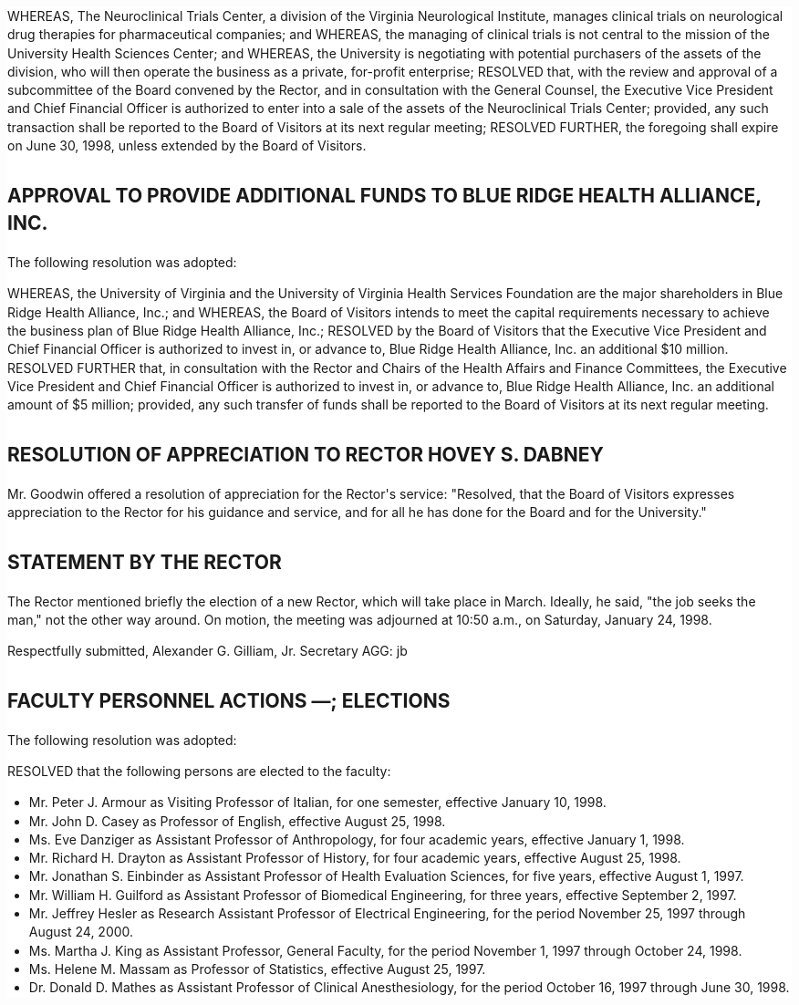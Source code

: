 WHEREAS, The Neuroclinical Trials Center, a division of the Virginia Neurological Institute, manages clinical trials on neurological drug therapies for pharmaceutical companies; and WHEREAS, the managing of clinical trials is not central to the mission of the University Health Sciences Center; and WHEREAS, the University is negotiating with potential purchasers of the assets of the division, who will then operate the business as a private, for-profit enterprise; RESOLVED that, with the review and approval of a subcommittee of the Board convened by the Rector, and in consultation with the General Counsel, the Executive Vice President and Chief Financial Officer is authorized to enter into a sale of the assets of the Neuroclinical Trials Center; provided, any such transaction shall be reported to the Board of Visitors at its next regular meeting; RESOLVED FURTHER, the foregoing shall expire on June 30, 1998, unless extended by the Board of Visitors.

## APPROVAL TO PROVIDE ADDITIONAL FUNDS TO BLUE RIDGE HEALTH ALLIANCE, INC.

The following resolution was adopted:

WHEREAS, the University of Virginia and the University of Virginia Health Services Foundation are the major shareholders in Blue Ridge Health Alliance, Inc.; and WHEREAS, the Board of Visitors intends to meet the capital requirements necessary to achieve the business plan of Blue Ridge Health Alliance, Inc.; RESOLVED by the Board of Visitors that the Executive Vice President and Chief Financial Officer is authorized to invest in, or advance to, Blue Ridge Health Alliance, Inc. an additional $10 million. RESOLVED FURTHER that, in consultation with the Rector and Chairs of the Health Affairs and Finance Committees, the Executive Vice President and Chief Financial Officer is authorized to invest in, or advance to, Blue Ridge Health Alliance, Inc. an additional amount of $5 million; provided, any such transfer of funds shall be reported to the Board of Visitors at its next regular meeting.

## RESOLUTION OF APPRECIATION TO RECTOR HOVEY S. DABNEY

Mr. Goodwin offered a resolution of appreciation for the Rector's service: "Resolved, that the Board of Visitors expresses appreciation to the Rector for his guidance and service, and for all he has done for the Board and for the University."

## STATEMENT BY THE RECTOR

The Rector mentioned briefly the election of a new Rector, which will take place in March. Ideally, he said, "the job seeks the man," not the other way around. On motion, the meeting was adjourned at 10:50 a.m., on Saturday, January 24, 1998.

Respectfully submitted, Alexander G. Gilliam, Jr. Secretary AGG: jb

## FACULTY PERSONNEL ACTIONS —; ELECTIONS

The following resolution was adopted:

RESOLVED that the following persons are elected to the faculty:

* Mr. Peter J. Armour as Visiting Professor of Italian, for one semester, effective January 10, 1998.
* Mr. John D. Casey as Professor of English, effective August 25, 1998.
* Ms. Eve Danziger as Assistant Professor of Anthropology, for four academic years, effective January 1, 1998.
* Mr. Richard H. Drayton as Assistant Professor of History, for four academic years, effective August 25, 1998.
* Mr. Jonathan S. Einbinder as Assistant Professor of Health Evaluation Sciences, for five years, effective August 1, 1997.
* Mr. William H. Guilford as Assistant Professor of Biomedical Engineering, for three years, effective September 2, 1997.
* Mr. Jeffrey Hesler as Research Assistant Professor of Electrical Engineering, for the period November 25, 1997 through August 24, 2000.
* Ms. Martha J. King as Assistant Professor, General Faculty, for the period November 1, 1997 through October 24, 1998.
* Ms. Helene M. Massam as Professor of Statistics, effective August 25, 1997.
* Dr. Donald D. Mathes as Assistant Professor of Clinical Anesthesiology, for the period October 16, 1997 through June 30, 1998.